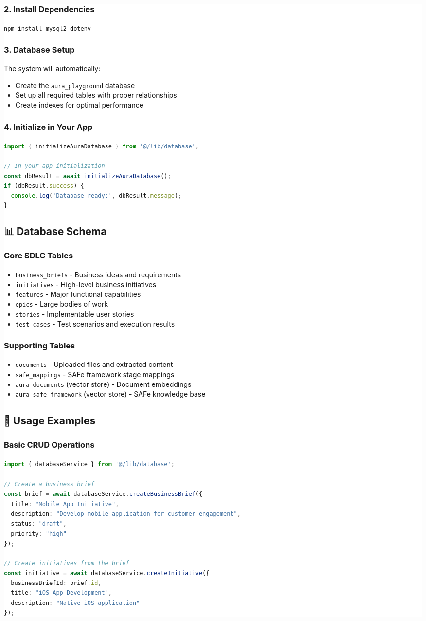 ### 2. Install Dependencies

```bash
npm install mysql2 dotenv
```

### 3. Database Setup

The system will automatically:
- Create the `aura_playground` database
- Set up all required tables with proper relationships
- Create indexes for optimal performance

### 4. Initialize in Your App

```typescript
import { initializeAuraDatabase } from '@/lib/database';

// In your app initialization
const dbResult = await initializeAuraDatabase();
if (dbResult.success) {
  console.log('Database ready:', dbResult.message);
}
```

## 📊 Database Schema

### Core SDLC Tables
- `business_briefs` - Business ideas and requirements
- `initiatives` - High-level business initiatives  
- `features` - Major functional capabilities
- `epics` - Large bodies of work
- `stories` - Implementable user stories
- `test_cases` - Test scenarios and execution results

### Supporting Tables
- `documents` - Uploaded files and extracted content
- `safe_mappings` - SAFe framework stage mappings
- `aura_documents` (vector store) - Document embeddings
- `aura_safe_framework` (vector store) - SAFe knowledge base

## 🔧 Usage Examples

### Basic CRUD Operations

```typescript
import { databaseService } from '@/lib/database';

// Create a business brief
const brief = await databaseService.createBusinessBrief({
  title: "Mobile App Initiative",
  description: "Develop mobile application for customer engagement",
  status: "draft",
  priority: "high"
});

// Create initiatives from the brief
const initiative = await databaseService.createInitiative({
  businessBriefId: brief.id,
  title: "iOS App Development",
  description: "Native iOS application"
});

```